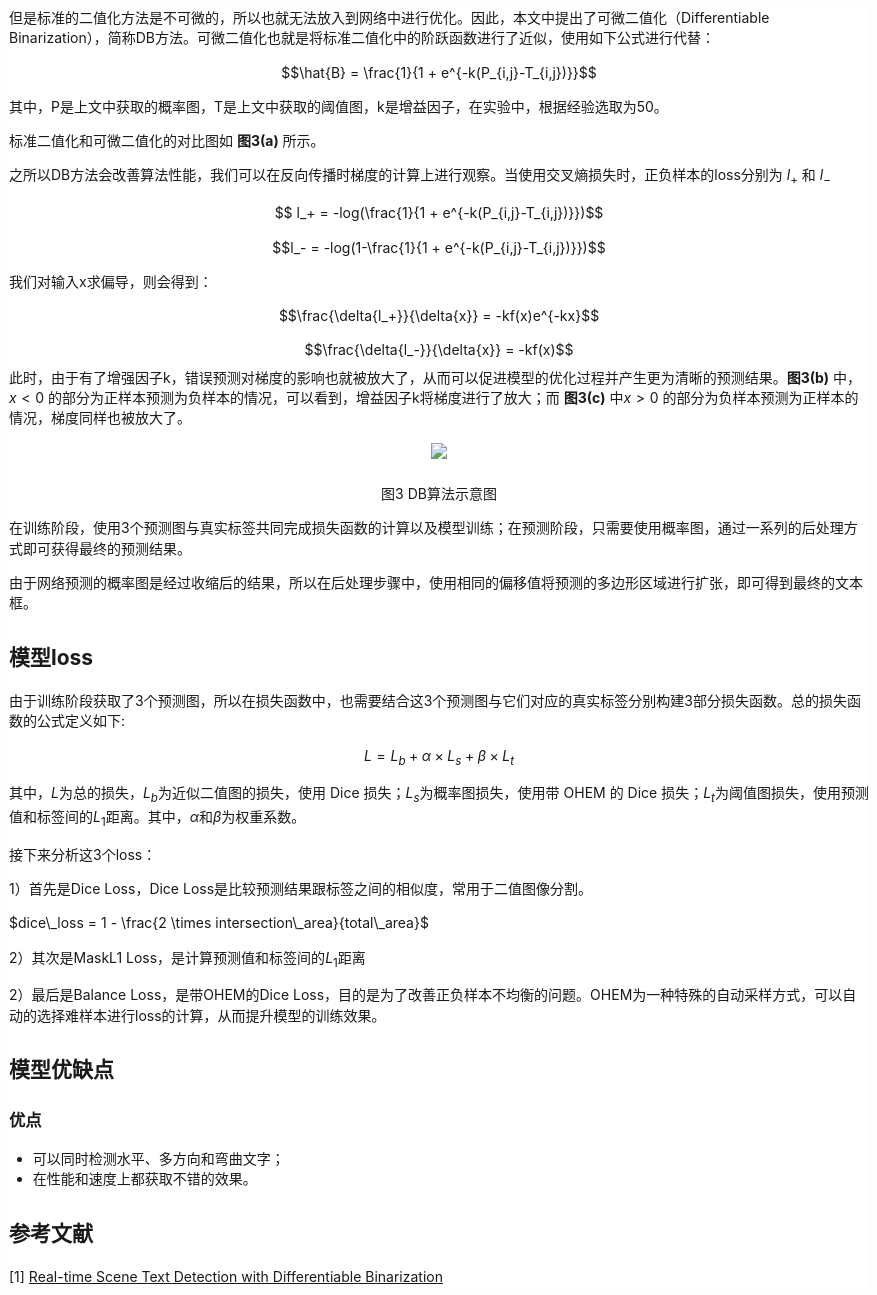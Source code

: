 但是标准的二值化方法是不可微的，所以也就无法放入到网络中进行优化。因此，本文中提出了可微二值化（Differentiable Binarization），简称DB方法。可微二值化也就是将标准二值化中的阶跃函数进行了近似，使用如下公式进行代替：

$$\hat{B} = \frac{1}{1 + e^{-k(P_{i,j}-T_{i,j})}}$$

其中，P是上文中获取的概率图，T是上文中获取的阈值图，k是增益因子，在实验中，根据经验选取为50。

标准二值化和可微二值化的对比图如 **图3(a)** 所示。

之所以DB方法会改善算法性能，我们可以在反向传播时梯度的计算上进行观察。当使用交叉熵损失时，正负样本的loss分别为 $l_+$ 和 $l_-$ 

$$ l_+ = -log(\frac{1}{1 + e^{-k(P_{i,j}-T_{i,j})}})$$

$$l_- = -log(1-\frac{1}{1 + e^{-k(P_{i,j}-T_{i,j})}})$$

我们对输入x求偏导，则会得到：

$$\frac{\delta{l_+}}{\delta{x}} = -kf(x)e^{-kx}$$

$$\frac{\delta{l_-}}{\delta{x}} = -kf(x)$$
此时，由于有了增强因子k，错误预测对梯度的影响也就被放大了，从而可以促进模型的优化过程并产生更为清晰的预测结果。**图3(b)** 中，$x<0$ 的部分为正样本预测为负样本的情况，可以看到，增益因子k将梯度进行了放大；而 **图3(c)** 中$x>0$ 的部分为负样本预测为正样本的情况，梯度同样也被放大了。

<center><img src="https://ai-studio-static-online.cdn.bcebos.com/29255d870bd74403af37c8f88cb10ebca0c3117282614774a3d607efc8be8c84" width = "600"></center>
<center><br>图3 DB算法示意图</br></center>

在训练阶段，使用3个预测图与真实标签共同完成损失函数的计算以及模型训练；在预测阶段，只需要使用概率图，通过一系列的后处理方式即可获得最终的预测结果。

由于网络预测的概率图是经过收缩后的结果，所以在后处理步骤中，使用相同的偏移值将预测的多边形区域进行扩张，即可得到最终的文本框。

## 模型loss

由于训练阶段获取了3个预测图，所以在损失函数中，也需要结合这3个预测图与它们对应的真实标签分别构建3部分损失函数。总的损失函数的公式定义如下:

$$L = L_b + \alpha \times L_s + \beta \times L_t$$

其中，$L$为总的损失，$L_b$为近似二值图的损失，使用 Dice 损失；$L_s$为概率图损失，使用带 OHEM 的 Dice 损失；$L_t$为阈值图损失，使用预测值和标签间的$L_1$距离。其中，$\alpha$和$\beta$为权重系数。

接下来分析这3个loss：

1）首先是Dice Loss，Dice Loss是比较预测结果跟标签之间的相似度，常用于二值图像分割。

$dice\_loss = 1 - \frac{2 \times intersection\_area}{total\_area}$

2）其次是MaskL1 Loss，是计算预测值和标签间的$L_1$距离

2）最后是Balance Loss，是带OHEM的Dice Loss，目的是为了改善正负样本不均衡的问题。OHEM为一种特殊的自动采样方式，可以自动的选择难样本进行loss的计算，从而提升模型的训练效果。

## 模型优缺点

### 优点

* 可以同时检测水平、多方向和弯曲文字；
* 在性能和速度上都获取不错的效果。

## 参考文献

[1] [Real-time Scene Text Detection with Differentiable Binarization](https://arxiv.org/pdf/1911.08947.pdf)

